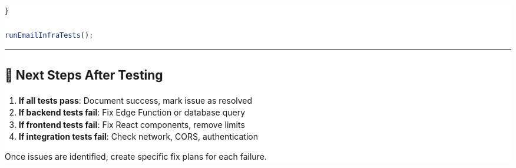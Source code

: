 ```javascript
}

runEmailInfraTests();
```

---

## 📝 Next Steps After Testing

1. **If all tests pass**: Document success, mark issue as resolved
2. **If backend tests fail**: Fix Edge Function or database query
3. **If frontend tests fail**: Fix React components, remove limits
4. **If integration tests fail**: Check network, CORS, authentication

Once issues are identified, create specific fix plans for each failure.
